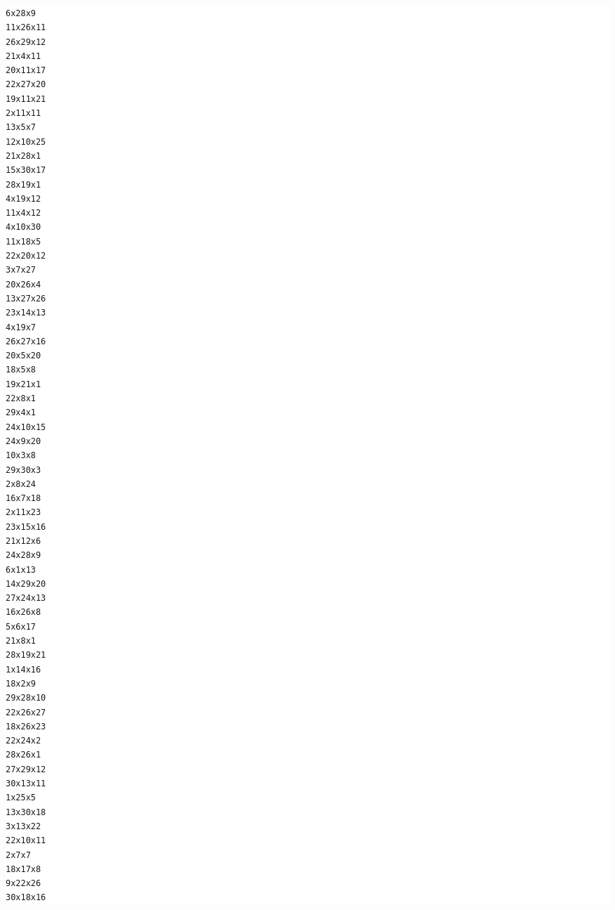 ```
6x28x9
11x26x11
26x29x12
21x4x11
20x11x17
22x27x20
19x11x21
2x11x11
13x5x7
12x10x25
21x28x1
15x30x17
28x19x1
4x19x12
11x4x12
4x10x30
11x18x5
22x20x12
3x7x27
20x26x4
13x27x26
23x14x13
4x19x7
26x27x16
20x5x20
18x5x8
19x21x1
22x8x1
29x4x1
24x10x15
24x9x20
10x3x8
29x30x3
2x8x24
16x7x18
2x11x23
23x15x16
21x12x6
24x28x9
6x1x13
14x29x20
27x24x13
16x26x8
5x6x17
21x8x1
28x19x21
1x14x16
18x2x9
29x28x10
22x26x27
18x26x23
22x24x2
28x26x1
27x29x12
30x13x11
1x25x5
13x30x18
3x13x22
22x10x11
2x7x7
18x17x8
9x22x26
30x18x16
```